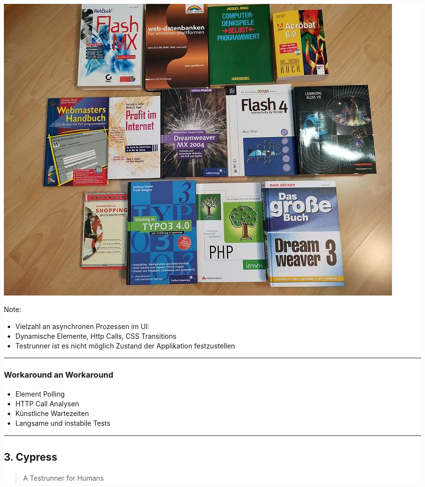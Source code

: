 <img src="./web-books-2004.jpg">

Note:
- Vielzahl an asynchronen Prozessen im UI:
- Dynamische Elemente, Http Calls, CSS Transitions
- Testrunner ist es nicht möglich Zustand der Applikation festzustellen

----

### Workaround an Workaround

- Element Polling
- HTTP Call Analysen
- Künstliche Wartezeiten
- Langsame und instabile Tests

---

## 3. Cypress

> A Testrunner for Humans
